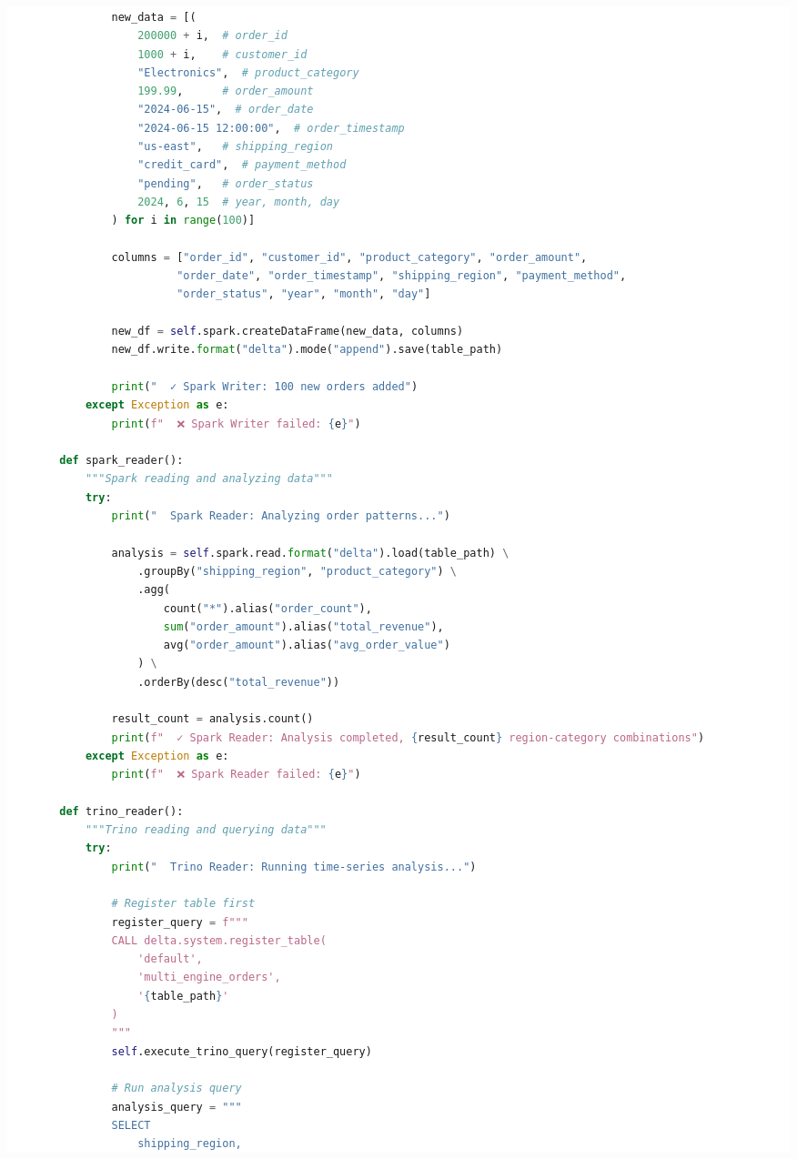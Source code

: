 ```python
                new_data = [(
                    200000 + i,  # order_id
                    1000 + i,    # customer_id
                    "Electronics",  # product_category
                    199.99,      # order_amount
                    "2024-06-15",  # order_date
                    "2024-06-15 12:00:00",  # order_timestamp
                    "us-east",   # shipping_region
                    "credit_card",  # payment_method
                    "pending",   # order_status
                    2024, 6, 15  # year, month, day
                ) for i in range(100)]
                
                columns = ["order_id", "customer_id", "product_category", "order_amount", 
                          "order_date", "order_timestamp", "shipping_region", "payment_method", 
                          "order_status", "year", "month", "day"]
                
                new_df = self.spark.createDataFrame(new_data, columns)
                new_df.write.format("delta").mode("append").save(table_path)
                
                print("  ✓ Spark Writer: 100 new orders added")
            except Exception as e:
                print(f"  ❌ Spark Writer failed: {e}")
        
        def spark_reader():
            """Spark reading and analyzing data"""
            try:
                print("  Spark Reader: Analyzing order patterns...")
                
                analysis = self.spark.read.format("delta").load(table_path) \
                    .groupBy("shipping_region", "product_category") \
                    .agg(
                        count("*").alias("order_count"),
                        sum("order_amount").alias("total_revenue"),
                        avg("order_amount").alias("avg_order_value")
                    ) \
                    .orderBy(desc("total_revenue"))
                
                result_count = analysis.count()
                print(f"  ✓ Spark Reader: Analysis completed, {result_count} region-category combinations")
            except Exception as e:
                print(f"  ❌ Spark Reader failed: {e}")
        
        def trino_reader():
            """Trino reading and querying data"""
            try:
                print("  Trino Reader: Running time-series analysis...")
                
                # Register table first
                register_query = f"""
                CALL delta.system.register_table(
                    'default', 
                    'multi_engine_orders', 
                    '{table_path}'
                )
                """
                self.execute_trino_query(register_query)
                
                # Run analysis query
                analysis_query = """
                SELECT 
                    shipping_region,
```